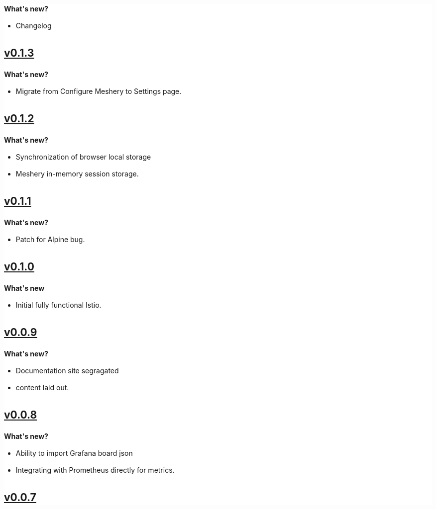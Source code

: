 **What's new?**

- Changelog

## [v0.1.3](https://github.com/layer5io/meshery/releases/tag/v0.1.3)

**What's new?**

- Migrate from Configure Meshery to Settings page.

## [v0.1.2](https://github.com/layer5io/meshery/releases/tag/v0.1.2)

**What's new?**

- Synchronization of browser local storage

* Meshery in-memory session storage.

## [v0.1.1](https://github.com/layer5io/meshery/releases/tag/v0.1.1)

**What's new?**

- Patch for Alpine bug.

## [v0.1.0](https://github.com/layer5io/meshery/releases/tag/v0.1.0)

**What's new**

- Initial fully functional Istio.

## [v0.0.9](https://github.com/layer5io/meshery/releases/tag/v0.0.9)

**What's new?**

- Documentation site segragated

* content laid out.

## [v0.0.8](https://github.com/layer5io/meshery/releases/tag/v0.0.8)

**What's new?**

- Ability to import Grafana board json

* Integrating with Prometheus directly for metrics.

## [v0.0.7](https://github.com/layer5io/meshery/releases/tag/v0.0.7)
